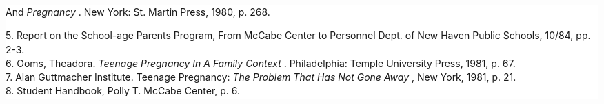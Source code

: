 And
</i>
<i>
Pregnancy
</i>
. New York: St. Martin Press, 1980, p. 268.
<dt>
5. Report on the School-age Parents Program, From McCabe Center to Personnel Dept. of New Haven Public Schools, 10/84, pp. 2-3.
<dt>
6. Ooms, Theadora.
<i>
Teenage
</i>
<i>
Pregnancy
</i>
<i>
In
</i>
<i>
A
</i>
<i>
Family
</i>
<i>
Context
</i>
. Philadelphia: Temple University Press, 1981, p. 67.
<dt>
7. Alan Guttmacher Institute. Teenage Pregnancy:
<i>
The
</i>
<i>
Problem
</i>
<i>
That
</i>
<i>
Has
</i>
<i>
Not
</i>
<i>
Gone
</i>
<i>
Away
</i>
, New York, 1981, p. 21.
<dt>
8. Student Handbook, Polly T. McCabe Center, p. 6.
</dt>
</dt>
</dt>
</dt>
</dt>
</dt>
</dt>
</dt>